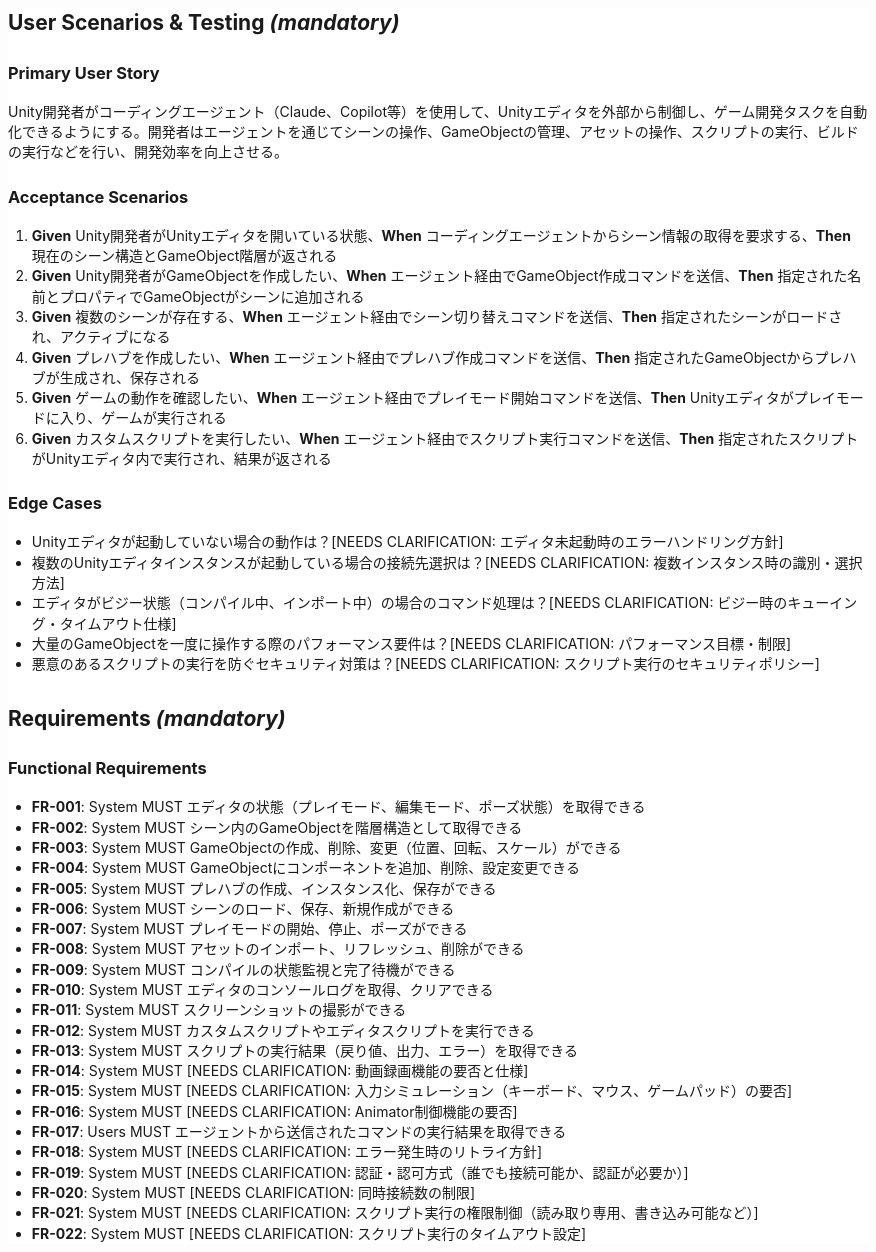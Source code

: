 
## User Scenarios & Testing *(mandatory)*

### Primary User Story
Unity開発者がコーディングエージェント（Claude、Copilot等）を使用して、Unityエディタを外部から制御し、ゲーム開発タスクを自動化できるようにする。開発者はエージェントを通じてシーンの操作、GameObjectの管理、アセットの操作、スクリプトの実行、ビルドの実行などを行い、開発効率を向上させる。

### Acceptance Scenarios
1. **Given** Unity開発者がUnityエディタを開いている状態、**When** コーディングエージェントからシーン情報の取得を要求する、**Then** 現在のシーン構造とGameObject階層が返される
2. **Given** Unity開発者がGameObjectを作成したい、**When** エージェント経由でGameObject作成コマンドを送信、**Then** 指定された名前とプロパティでGameObjectがシーンに追加される
3. **Given** 複数のシーンが存在する、**When** エージェント経由でシーン切り替えコマンドを送信、**Then** 指定されたシーンがロードされ、アクティブになる
4. **Given** プレハブを作成したい、**When** エージェント経由でプレハブ作成コマンドを送信、**Then** 指定されたGameObjectからプレハブが生成され、保存される
5. **Given** ゲームの動作を確認したい、**When** エージェント経由でプレイモード開始コマンドを送信、**Then** Unityエディタがプレイモードに入り、ゲームが実行される
6. **Given** カスタムスクリプトを実行したい、**When** エージェント経由でスクリプト実行コマンドを送信、**Then** 指定されたスクリプトがUnityエディタ内で実行され、結果が返される

### Edge Cases
- Unityエディタが起動していない場合の動作は？[NEEDS CLARIFICATION: エディタ未起動時のエラーハンドリング方針]
- 複数のUnityエディタインスタンスが起動している場合の接続先選択は？[NEEDS CLARIFICATION: 複数インスタンス時の識別・選択方法]
- エディタがビジー状態（コンパイル中、インポート中）の場合のコマンド処理は？[NEEDS CLARIFICATION: ビジー時のキューイング・タイムアウト仕様]
- 大量のGameObjectを一度に操作する際のパフォーマンス要件は？[NEEDS CLARIFICATION: パフォーマンス目標・制限]
- 悪意のあるスクリプトの実行を防ぐセキュリティ対策は？[NEEDS CLARIFICATION: スクリプト実行のセキュリティポリシー]

## Requirements *(mandatory)*

### Functional Requirements
- **FR-001**: System MUST エディタの状態（プレイモード、編集モード、ポーズ状態）を取得できる
- **FR-002**: System MUST シーン内のGameObjectを階層構造として取得できる
- **FR-003**: System MUST GameObjectの作成、削除、変更（位置、回転、スケール）ができる
- **FR-004**: System MUST GameObjectにコンポーネントを追加、削除、設定変更できる
- **FR-005**: System MUST プレハブの作成、インスタンス化、保存ができる
- **FR-006**: System MUST シーンのロード、保存、新規作成ができる
- **FR-007**: System MUST プレイモードの開始、停止、ポーズができる
- **FR-008**: System MUST アセットのインポート、リフレッシュ、削除ができる
- **FR-009**: System MUST コンパイルの状態監視と完了待機ができる
- **FR-010**: System MUST エディタのコンソールログを取得、クリアできる
- **FR-011**: System MUST スクリーンショットの撮影ができる
- **FR-012**: System MUST カスタムスクリプトやエディタスクリプトを実行できる
- **FR-013**: System MUST スクリプトの実行結果（戻り値、出力、エラー）を取得できる
- **FR-014**: System MUST [NEEDS CLARIFICATION: 動画録画機能の要否と仕様]
- **FR-015**: System MUST [NEEDS CLARIFICATION: 入力シミュレーション（キーボード、マウス、ゲームパッド）の要否]
- **FR-016**: System MUST [NEEDS CLARIFICATION: Animator制御機能の要否]
- **FR-017**: Users MUST エージェントから送信されたコマンドの実行結果を取得できる
- **FR-018**: System MUST [NEEDS CLARIFICATION: エラー発生時のリトライ方針]
- **FR-019**: System MUST [NEEDS CLARIFICATION: 認証・認可方式（誰でも接続可能か、認証が必要か）]
- **FR-020**: System MUST [NEEDS CLARIFICATION: 同時接続数の制限]
- **FR-021**: System MUST [NEEDS CLARIFICATION: スクリプト実行の権限制御（読み取り専用、書き込み可能など）]
- **FR-022**: System MUST [NEEDS CLARIFICATION: スクリプト実行のタイムアウト設定]
